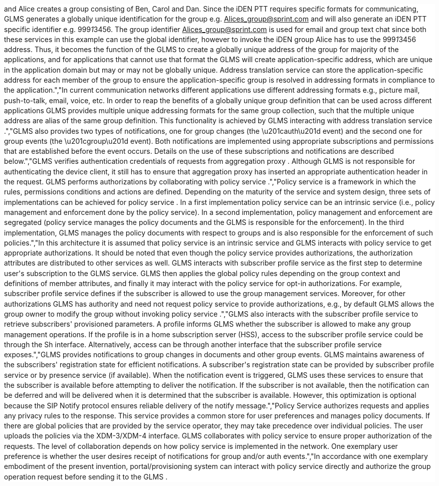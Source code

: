 and Alice creates a group consisting of Ben, Carol and Dan. Since the iDEN PTT requires specific formats for communicating, GLMS  generates a globally unique identification for the group e.g. Alices_group@sprint.com and will also generate an iDEN PTT specific identifier e.g. 999*1*3456. The group identifier Alices_group@sprint.com is used for email and group text chat since both these services in this example can use the global identifier, however to invoke the iDEN group Alice has to use the 999*1*3456 address. Thus, it becomes the function of the GLMS to create a globally unique address of the group for majority of the applications, and for applications that cannot use that format the GLMS will create application-specific address, which are unique in the application domain but may or may not be globally unique. Address translation service  can store the application-specific address for each member of the group to ensure the application-specific group is resolved in addressing formats in compliance to the application.","In current communication networks different applications use different addressing formats e.g., picture mail, push-to-talk, email, voice, etc. In order to reap the benefits of a globally unique group definition that can be used across different applications GLMS  provides multiple unique addressing formats for the same group collection, such that the multiple unique address are alias of the same group definition. This functionality is achieved by GLMS  interacting with address translation service .","GLMS  also provides two types of notifications, one for group changes (the \u201cauth\u201d event) and the second one for group events (the \u201cgroup\u201d event). Both notifications are implemented using appropriate subscriptions and permissions that are established before the event occurs. Details on the use of these subscriptions and notifications are described below.","GLMS  verifies authentication credentials of requests from aggregation proxy . Although GLMS  is not responsible for authenticating the device client, it still has to ensure that aggregation proxy  has inserted an appropriate authentication header in the request. GLMS  performs authorizations by collaborating with policy service .","Policy service  is a framework in which the rules, permissions conditions and actions are defined. Depending on the maturity of the service and system design, three sets of implementations can be achieved for policy service . In a first implementation policy service  can be an intrinsic service (i.e., policy management and enforcement done by the policy service). In a second implementation, policy management and enforcement are segregated (policy service manages the policy documents and the GLMS is responsible for the enforcement). In the third implementation, GLMS  manages the policy documents with respect to groups and is also responsible for the enforcement of such policies.","In this architecture it is assumed that policy service  is an intrinsic service and GLMS  interacts with policy service  to get appropriate authorizations. It should be noted that even though the policy service provides authorizations, the authorization attributes are distributed to other services as well. GLMS  interacts with subscriber profile service  as the first step to determine user's subscription to the GLMS service. GLMS  then applies the global policy rules depending on the group context and definitions of member attributes, and finally it may interact with the policy service for opt-in authorizations. For example, subscriber profile service  defines if the subscriber is allowed to use the group management services. Moreover, for other authorizations GLMS  has authority and need not request policy service  to provide authorizations, e.g., by default GLMS  allows the group owner to modify the group without invoking policy service .","GLMS  also interacts with the subscriber profile service  to retrieve subscribers' provisioned parameters. A profile informs GLMS  whether the subscriber is allowed to make any group management operations. If the profile is in a home subscription server (HSS), access to the subscriber profile service could be through the Sh interface. Alternatively, access can be through another interface that the subscriber profile service exposes.","GLMS  provides notifications to group changes in documents and other group events. GLMS  maintains awareness of the subscribers' registration state for efficient notifications. A subscriber's registration state can be provided by subscriber profile service  or by presence service  (if available). When the notification event is triggered, GLMS  uses these services to ensure that the subscriber is available before attempting to deliver the notification. If the subscriber is not available, then the notification can be deferred and will be delivered when it is determined that the subscriber is available. However, this optimization is optional because the SIP Notify protocol ensures reliable delivery of the notify message.","Policy Service  authorizes requests and applies any privacy rules to the response. This service provides a common store for user preferences and manages policy documents. If there are global policies that are provided by the service operator, they may take precedence over individual policies. The user uploads the policies via the XDM-3\/XDM-4 interface. GLMS  collaborates with policy service  to ensure proper authorization of the requests. The level of collaboration depends on how policy service  is implemented in the network. One exemplary user preference is whether the user desires receipt of notifications for group and\/or auth events.","In accordance with one exemplary embodiment of the present invention, portal\/provisioning system  can interact with policy service  directly and authorize the group operation request before sending it to the GLMS .
